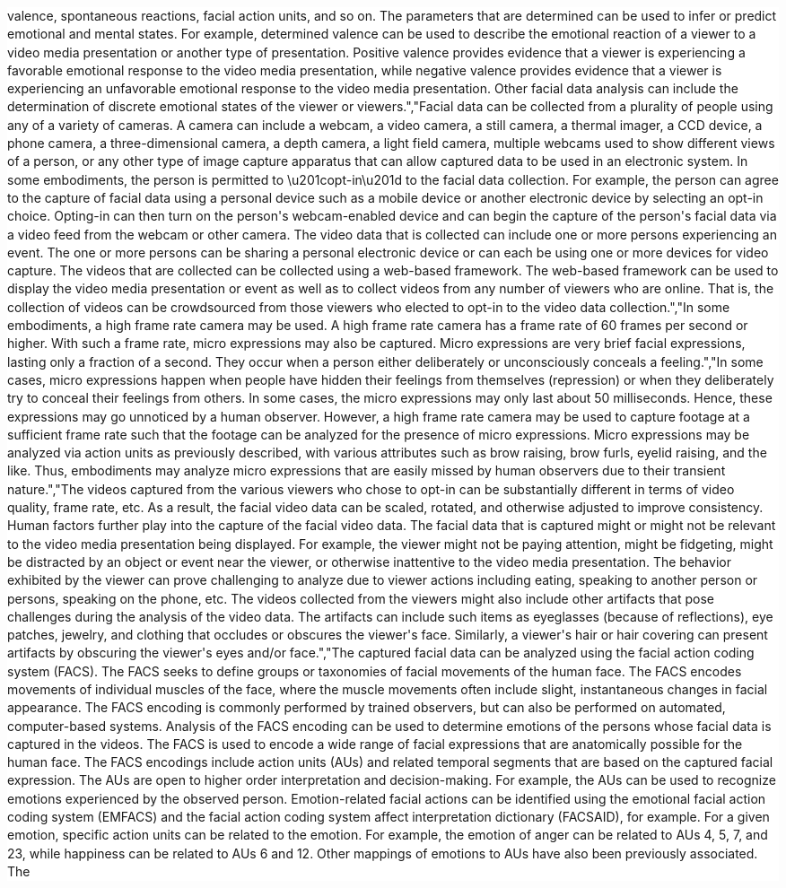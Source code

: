 valence, spontaneous reactions, facial action units, and so on. The parameters that are determined can be used to infer or predict emotional and mental states. For example, determined valence can be used to describe the emotional reaction of a viewer to a video media presentation or another type of presentation. Positive valence provides evidence that a viewer is experiencing a favorable emotional response to the video media presentation, while negative valence provides evidence that a viewer is experiencing an unfavorable emotional response to the video media presentation. Other facial data analysis can include the determination of discrete emotional states of the viewer or viewers.","Facial data can be collected from a plurality of people using any of a variety of cameras. A camera can include a webcam, a video camera, a still camera, a thermal imager, a CCD device, a phone camera, a three-dimensional camera, a depth camera, a light field camera, multiple webcams used to show different views of a person, or any other type of image capture apparatus that can allow captured data to be used in an electronic system. In some embodiments, the person is permitted to \u201copt-in\u201d to the facial data collection. For example, the person can agree to the capture of facial data using a personal device such as a mobile device or another electronic device by selecting an opt-in choice. Opting-in can then turn on the person's webcam-enabled device and can begin the capture of the person's facial data via a video feed from the webcam or other camera. The video data that is collected can include one or more persons experiencing an event. The one or more persons can be sharing a personal electronic device or can each be using one or more devices for video capture. The videos that are collected can be collected using a web-based framework. The web-based framework can be used to display the video media presentation or event as well as to collect videos from any number of viewers who are online. That is, the collection of videos can be crowdsourced from those viewers who elected to opt-in to the video data collection.","In some embodiments, a high frame rate camera may be used. A high frame rate camera has a frame rate of 60 frames per second or higher. With such a frame rate, micro expressions may also be captured. Micro expressions are very brief facial expressions, lasting only a fraction of a second. They occur when a person either deliberately or unconsciously conceals a feeling.","In some cases, micro expressions happen when people have hidden their feelings from themselves (repression) or when they deliberately try to conceal their feelings from others. In some cases, the micro expressions may only last about 50 milliseconds. Hence, these expressions may go unnoticed by a human observer. However, a high frame rate camera may be used to capture footage at a sufficient frame rate such that the footage can be analyzed for the presence of micro expressions. Micro expressions may be analyzed via action units as previously described, with various attributes such as brow raising, brow furls, eyelid raising, and the like. Thus, embodiments may analyze micro expressions that are easily missed by human observers due to their transient nature.","The videos captured from the various viewers who chose to opt-in can be substantially different in terms of video quality, frame rate, etc. As a result, the facial video data can be scaled, rotated, and otherwise adjusted to improve consistency. Human factors further play into the capture of the facial video data. The facial data that is captured might or might not be relevant to the video media presentation being displayed. For example, the viewer might not be paying attention, might be fidgeting, might be distracted by an object or event near the viewer, or otherwise inattentive to the video media presentation. The behavior exhibited by the viewer can prove challenging to analyze due to viewer actions including eating, speaking to another person or persons, speaking on the phone, etc. The videos collected from the viewers might also include other artifacts that pose challenges during the analysis of the video data. The artifacts can include such items as eyeglasses (because of reflections), eye patches, jewelry, and clothing that occludes or obscures the viewer's face. Similarly, a viewer's hair or hair covering can present artifacts by obscuring the viewer's eyes and\/or face.","The captured facial data can be analyzed using the facial action coding system (FACS). The FACS seeks to define groups or taxonomies of facial movements of the human face. The FACS encodes movements of individual muscles of the face, where the muscle movements often include slight, instantaneous changes in facial appearance. The FACS encoding is commonly performed by trained observers, but can also be performed on automated, computer-based systems. Analysis of the FACS encoding can be used to determine emotions of the persons whose facial data is captured in the videos. The FACS is used to encode a wide range of facial expressions that are anatomically possible for the human face. The FACS encodings include action units (AUs) and related temporal segments that are based on the captured facial expression. The AUs are open to higher order interpretation and decision-making. For example, the AUs can be used to recognize emotions experienced by the observed person. Emotion-related facial actions can be identified using the emotional facial action coding system (EMFACS) and the facial action coding system affect interpretation dictionary (FACSAID), for example. For a given emotion, specific action units can be related to the emotion. For example, the emotion of anger can be related to AUs 4, 5, 7, and 23, while happiness can be related to AUs 6 and 12. Other mappings of emotions to AUs have also been previously associated. The